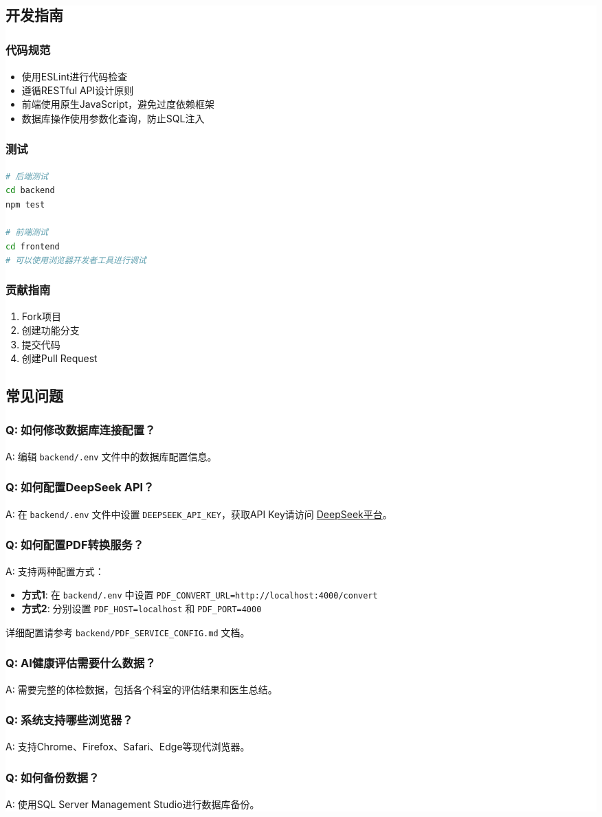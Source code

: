 ## 开发指南

### 代码规范
- 使用ESLint进行代码检查
- 遵循RESTful API设计原则
- 前端使用原生JavaScript，避免过度依赖框架
- 数据库操作使用参数化查询，防止SQL注入

### 测试
```bash
# 后端测试
cd backend
npm test

# 前端测试
cd frontend
# 可以使用浏览器开发者工具进行调试
```

### 贡献指南
1. Fork项目
2. 创建功能分支
3. 提交代码
4. 创建Pull Request

## 常见问题

### Q: 如何修改数据库连接配置？
A: 编辑 `backend/.env` 文件中的数据库配置信息。

### Q: 如何配置DeepSeek API？
A: 在 `backend/.env` 文件中设置 `DEEPSEEK_API_KEY`，获取API Key请访问 [DeepSeek平台](https://platform.deepseek.com/api_keys)。

### Q: 如何配置PDF转换服务？
A: 支持两种配置方式：
- **方式1**: 在 `backend/.env` 中设置 `PDF_CONVERT_URL=http://localhost:4000/convert`
- **方式2**: 分别设置 `PDF_HOST=localhost` 和 `PDF_PORT=4000`

详细配置请参考 `backend/PDF_SERVICE_CONFIG.md` 文档。

### Q: AI健康评估需要什么数据？
A: 需要完整的体检数据，包括各个科室的评估结果和医生总结。

### Q: 系统支持哪些浏览器？
A: 支持Chrome、Firefox、Safari、Edge等现代浏览器。

### Q: 如何备份数据？
A: 使用SQL Server Management Studio进行数据库备份。
